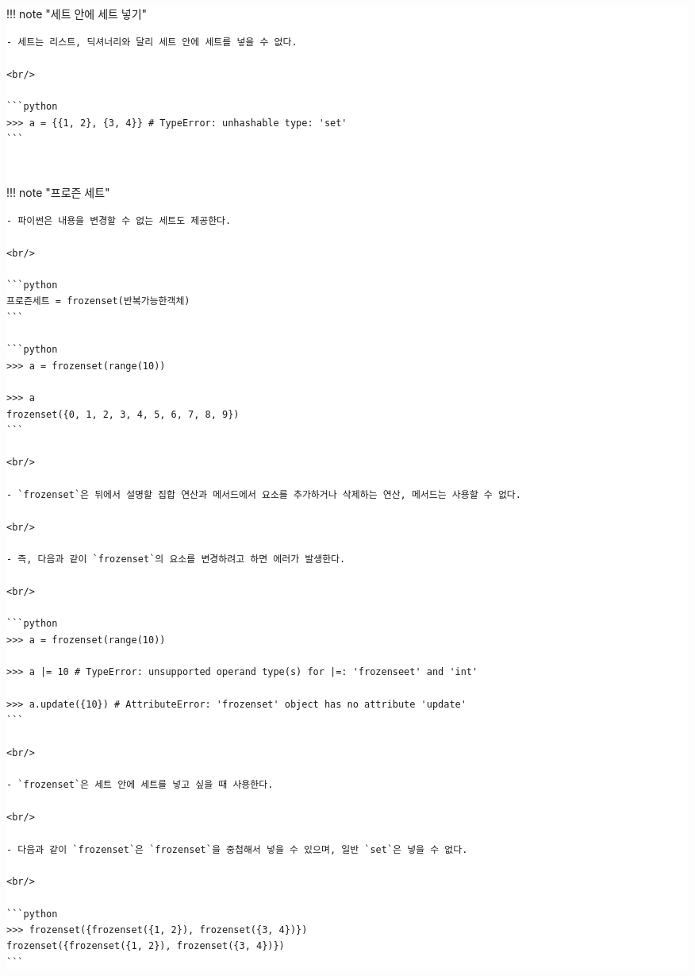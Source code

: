 !!! note "세트 안에 세트 넣기"

    - 세트는 리스트, 딕셔너리와 달리 세트 안에 세트를 넣을 수 없다.

    <br/>

    ```python
    >>> a = {{1, 2}, {3, 4}} # TypeError: unhashable type: 'set'
    ```

<br/>

!!! note "프로즌 세트"

    - 파이썬은 내용을 변경할 수 없는 세트도 제공한다.

    <br/>

    ```python
    프로즌세트 = frozenset(반복가능한객체)
    ```

    ```python
    >>> a = frozenset(range(10))

    >>> a
    frozenset({0, 1, 2, 3, 4, 5, 6, 7, 8, 9})
    ```

    <br/>

    - `frozenset`은 뒤에서 설명할 집합 연산과 메서드에서 요소를 추가하거나 삭제하는 연산, 메서드는 사용할 수 없다.

    <br/>

    - 즉, 다음과 같이 `frozenset`의 요소를 변경하려고 하면 에러가 발생한다.

    <br/>

    ```python
    >>> a = frozenset(range(10))

    >>> a |= 10 # TypeError: unsupported operand type(s) for |=: 'frozenseet' and 'int'

    >>> a.update({10}) # AttributeError: 'frozenset' object has no attribute 'update'
    ```

    <br/>

    - `frozenset`은 세트 안에 세트를 넣고 싶을 때 사용한다.

    <br/>

    - 다음과 같이 `frozenset`은 `frozenset`을 중첩해서 넣을 수 있으며, 일반 `set`은 넣을 수 없다.

    <br/>

    ```python
    >>> frozenset({frozenset({1, 2}), frozenset({3, 4})})
    frozenset({frozenset({1, 2}), frozenset({3, 4})})
    ```
